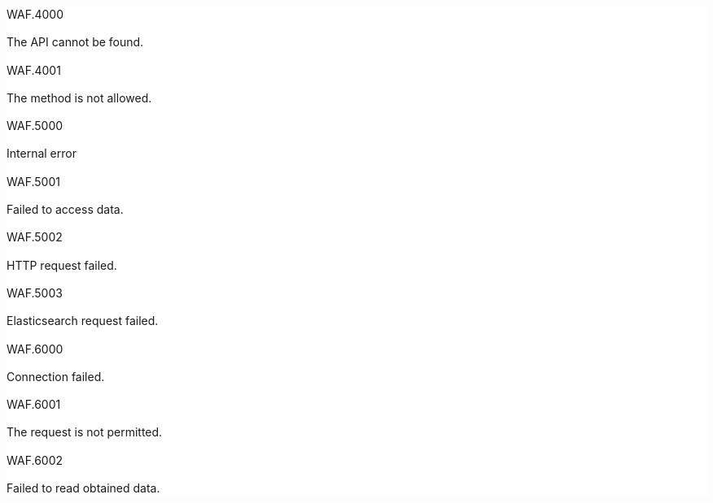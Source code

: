 <tr id="row810113624718"><td class="cellrowborder" valign="top" width="33.77%" headers="mcps1.1.3.1.1 "><p id="p121012610473"><a name="p121012610473"></a><a name="p121012610473"></a>WAF.4000</p>
</td>
<td class="cellrowborder" valign="top" width="66.23%" headers="mcps1.1.3.1.2 "><p id="p310112619477"><a name="p310112619477"></a><a name="p310112619477"></a>The API cannot be found.</p>
</td>
</tr>
<tr id="row1157172474719"><td class="cellrowborder" valign="top" width="33.77%" headers="mcps1.1.3.1.1 "><p id="p1815762434717"><a name="p1815762434717"></a><a name="p1815762434717"></a>WAF.4001</p>
</td>
<td class="cellrowborder" valign="top" width="66.23%" headers="mcps1.1.3.1.2 "><p id="p18658422473"><a name="p18658422473"></a><a name="p18658422473"></a>The method is not allowed.</p>
</td>
</tr>
<tr id="row61902708"><td class="cellrowborder" valign="top" width="33.77%" headers="mcps1.1.3.1.1 "><p id="p54941149181214"><a name="p54941149181214"></a><a name="p54941149181214"></a>WAF.5000</p>
</td>
<td class="cellrowborder" valign="top" width="66.23%" headers="mcps1.1.3.1.2 "><p id="p1570193718133"><a name="p1570193718133"></a><a name="p1570193718133"></a>Internal error</p>
</td>
</tr>
<tr id="row81075834818"><td class="cellrowborder" valign="top" width="33.77%" headers="mcps1.1.3.1.1 "><p id="p3107888486"><a name="p3107888486"></a><a name="p3107888486"></a>WAF.5001</p>
</td>
<td class="cellrowborder" valign="top" width="66.23%" headers="mcps1.1.3.1.2 "><p id="p134191018164811"><a name="p134191018164811"></a><a name="p134191018164811"></a>Failed to access data.</p>
</td>
</tr>
<tr id="row1859113244816"><td class="cellrowborder" valign="top" width="33.77%" headers="mcps1.1.3.1.1 "><p id="p168611232164816"><a name="p168611232164816"></a><a name="p168611232164816"></a>WAF.5002</p>
</td>
<td class="cellrowborder" valign="top" width="66.23%" headers="mcps1.1.3.1.2 "><p id="p18861193254815"><a name="p18861193254815"></a><a name="p18861193254815"></a>HTTP request failed.</p>
</td>
</tr>
<tr id="row0957105111483"><td class="cellrowborder" valign="top" width="33.77%" headers="mcps1.1.3.1.1 "><p id="p5957115115482"><a name="p5957115115482"></a><a name="p5957115115482"></a>WAF.5003</p>
</td>
<td class="cellrowborder" valign="top" width="66.23%" headers="mcps1.1.3.1.2 "><p id="p1195765174810"><a name="p1195765174810"></a><a name="p1195765174810"></a>Elasticsearch request failed.</p>
</td>
</tr>
<tr id="row1859944114916"><td class="cellrowborder" valign="top" width="33.77%" headers="mcps1.1.3.1.1 "><p id="p148596440498"><a name="p148596440498"></a><a name="p148596440498"></a>WAF.6000</p>
</td>
<td class="cellrowborder" valign="top" width="66.23%" headers="mcps1.1.3.1.2 "><p id="p2085934414919"><a name="p2085934414919"></a><a name="p2085934414919"></a>Connection failed.</p>
</td>
</tr>
<tr id="row79351412145018"><td class="cellrowborder" valign="top" width="33.77%" headers="mcps1.1.3.1.1 "><p id="p89357122504"><a name="p89357122504"></a><a name="p89357122504"></a>WAF.6001</p>
</td>
<td class="cellrowborder" valign="top" width="66.23%" headers="mcps1.1.3.1.2 "><p id="p1593541225010"><a name="p1593541225010"></a><a name="p1593541225010"></a>The request is not permitted.</p>
</td>
</tr>
<tr id="row8821191875010"><td class="cellrowborder" valign="top" width="33.77%" headers="mcps1.1.3.1.1 "><p id="p982101825010"><a name="p982101825010"></a><a name="p982101825010"></a>WAF.6002</p>
</td>
<td class="cellrowborder" valign="top" width="66.23%" headers="mcps1.1.3.1.2 "><p id="p98211718205010"><a name="p98211718205010"></a><a name="p98211718205010"></a>Failed to read obtained data.</p>
</td>
</tr>